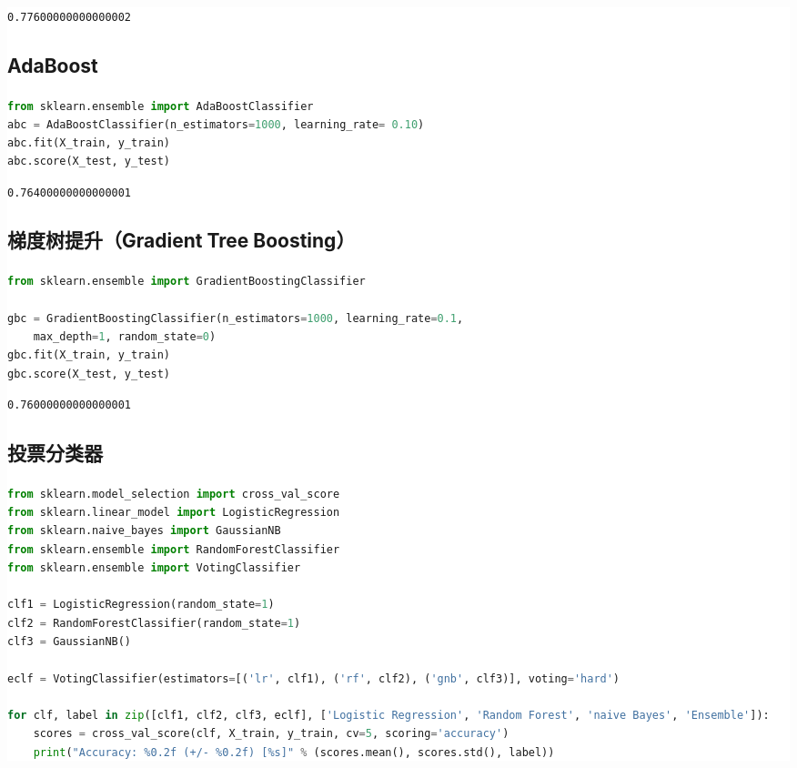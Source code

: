 


    0.77600000000000002



## AdaBoost


```python
from sklearn.ensemble import AdaBoostClassifier
abc = AdaBoostClassifier(n_estimators=1000, learning_rate= 0.10)
abc.fit(X_train, y_train)
abc.score(X_test, y_test)  
```




    0.76400000000000001



## 梯度树提升（Gradient Tree Boosting）


```python
from sklearn.ensemble import GradientBoostingClassifier

gbc = GradientBoostingClassifier(n_estimators=1000, learning_rate=0.1,
    max_depth=1, random_state=0)
gbc.fit(X_train, y_train)
gbc.score(X_test, y_test)
```




    0.76000000000000001



## 投票分类器


```python
from sklearn.model_selection import cross_val_score
from sklearn.linear_model import LogisticRegression
from sklearn.naive_bayes import GaussianNB
from sklearn.ensemble import RandomForestClassifier
from sklearn.ensemble import VotingClassifier

clf1 = LogisticRegression(random_state=1)
clf2 = RandomForestClassifier(random_state=1)
clf3 = GaussianNB()

eclf = VotingClassifier(estimators=[('lr', clf1), ('rf', clf2), ('gnb', clf3)], voting='hard')

for clf, label in zip([clf1, clf2, clf3, eclf], ['Logistic Regression', 'Random Forest', 'naive Bayes', 'Ensemble']):
    scores = cross_val_score(clf, X_train, y_train, cv=5, scoring='accuracy')
    print("Accuracy: %0.2f (+/- %0.2f) [%s]" % (scores.mean(), scores.std(), label))
```
